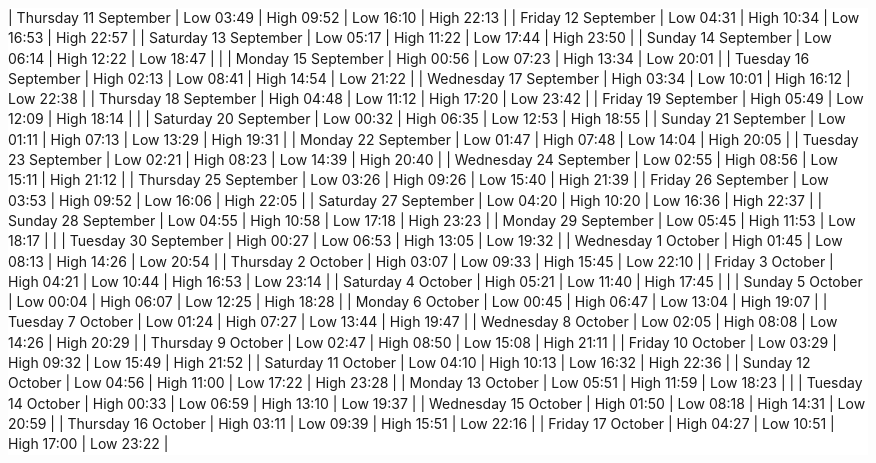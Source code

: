 | Thursday 11 September | Low 03:49 | High 09:52 | Low 16:10 | High 22:13 | 
| Friday 12 September | Low 04:31 | High 10:34 | Low 16:53 | High 22:57 | 
| Saturday 13 September | Low 05:17 | High 11:22 | Low 17:44 | High 23:50 | 
| Sunday 14 September | Low 06:14 | High 12:22 | Low 18:47 |  | 
| Monday 15 September | High 00:56 | Low 07:23 | High 13:34 | Low 20:01 | 
| Tuesday 16 September | High 02:13 | Low 08:41 | High 14:54 | Low 21:22 | 
| Wednesday 17 September | High 03:34 | Low 10:01 | High 16:12 | Low 22:38 | 
| Thursday 18 September | High 04:48 | Low 11:12 | High 17:20 | Low 23:42 | 
| Friday 19 September | High 05:49 | Low 12:09 | High 18:14 |  | 
| Saturday 20 September | Low 00:32 | High 06:35 | Low 12:53 | High 18:55 | 
| Sunday 21 September | Low 01:11 | High 07:13 | Low 13:29 | High 19:31 | 
| Monday 22 September | Low 01:47 | High 07:48 | Low 14:04 | High 20:05 | 
| Tuesday 23 September | Low 02:21 | High 08:23 | Low 14:39 | High 20:40 | 
| Wednesday 24 September | Low 02:55 | High 08:56 | Low 15:11 | High 21:12 | 
| Thursday 25 September | Low 03:26 | High 09:26 | Low 15:40 | High 21:39 | 
| Friday 26 September | Low 03:53 | High 09:52 | Low 16:06 | High 22:05 | 
| Saturday 27 September | Low 04:20 | High 10:20 | Low 16:36 | High 22:37 | 
| Sunday 28 September | Low 04:55 | High 10:58 | Low 17:18 | High 23:23 | 
| Monday 29 September | Low 05:45 | High 11:53 | Low 18:17 |  | 
| Tuesday 30 September | High 00:27 | Low 06:53 | High 13:05 | Low 19:32 | 
| Wednesday 1 October | High 01:45 | Low 08:13 | High 14:26 | Low 20:54 | 
| Thursday 2 October | High 03:07 | Low 09:33 | High 15:45 | Low 22:10 | 
| Friday 3 October | High 04:21 | Low 10:44 | High 16:53 | Low 23:14 | 
| Saturday 4 October | High 05:21 | Low 11:40 | High 17:45 |  | 
| Sunday 5 October | Low 00:04 | High 06:07 | Low 12:25 | High 18:28 | 
| Monday 6 October | Low 00:45 | High 06:47 | Low 13:04 | High 19:07 | 
| Tuesday 7 October | Low 01:24 | High 07:27 | Low 13:44 | High 19:47 | 
| Wednesday 8 October | Low 02:05 | High 08:08 | Low 14:26 | High 20:29 | 
| Thursday 9 October | Low 02:47 | High 08:50 | Low 15:08 | High 21:11 | 
| Friday 10 October | Low 03:29 | High 09:32 | Low 15:49 | High 21:52 | 
| Saturday 11 October | Low 04:10 | High 10:13 | Low 16:32 | High 22:36 | 
| Sunday 12 October | Low 04:56 | High 11:00 | Low 17:22 | High 23:28 | 
| Monday 13 October | Low 05:51 | High 11:59 | Low 18:23 |  | 
| Tuesday 14 October | High 00:33 | Low 06:59 | High 13:10 | Low 19:37 | 
| Wednesday 15 October | High 01:50 | Low 08:18 | High 14:31 | Low 20:59 | 
| Thursday 16 October | High 03:11 | Low 09:39 | High 15:51 | Low 22:16 | 
| Friday 17 October | High 04:27 | Low 10:51 | High 17:00 | Low 23:22 | 